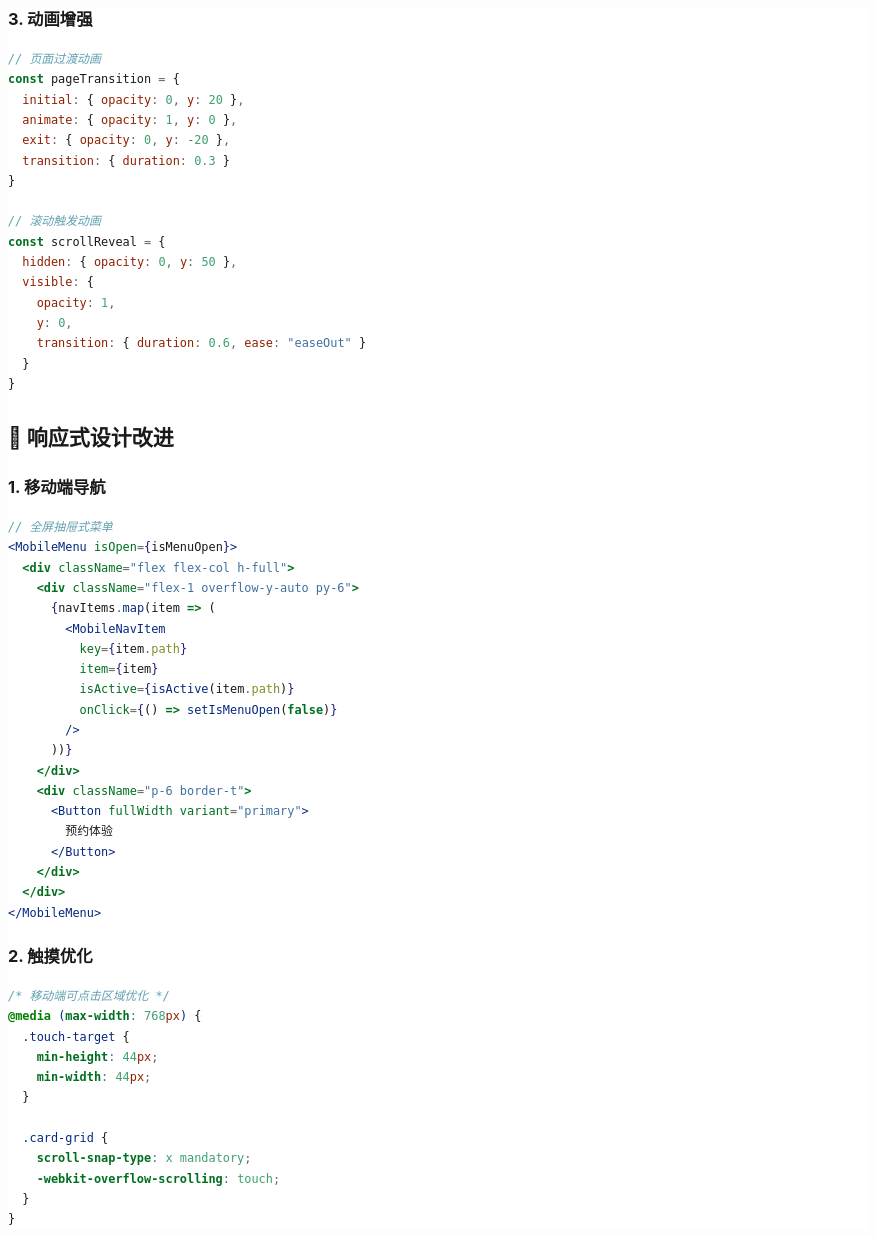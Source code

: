 ### 3. 动画增强
```javascript
// 页面过渡动画
const pageTransition = {
  initial: { opacity: 0, y: 20 },
  animate: { opacity: 1, y: 0 },
  exit: { opacity: 0, y: -20 },
  transition: { duration: 0.3 }
}

// 滚动触发动画
const scrollReveal = {
  hidden: { opacity: 0, y: 50 },
  visible: { 
    opacity: 1, 
    y: 0,
    transition: { duration: 0.6, ease: "easeOut" }
  }
}
```

## 📱 响应式设计改进

### 1. 移动端导航
```jsx
// 全屏抽屉式菜单
<MobileMenu isOpen={isMenuOpen}>
  <div className="flex flex-col h-full">
    <div className="flex-1 overflow-y-auto py-6">
      {navItems.map(item => (
        <MobileNavItem 
          key={item.path}
          item={item}
          isActive={isActive(item.path)}
          onClick={() => setIsMenuOpen(false)}
        />
      ))}
    </div>
    <div className="p-6 border-t">
      <Button fullWidth variant="primary">
        预约体验
      </Button>
    </div>
  </div>
</MobileMenu>
```

### 2. 触摸优化
```css
/* 移动端可点击区域优化 */
@media (max-width: 768px) {
  .touch-target {
    min-height: 44px;
    min-width: 44px;
  }
  
  .card-grid {
    scroll-snap-type: x mandatory;
    -webkit-overflow-scrolling: touch;
  }
}
```
